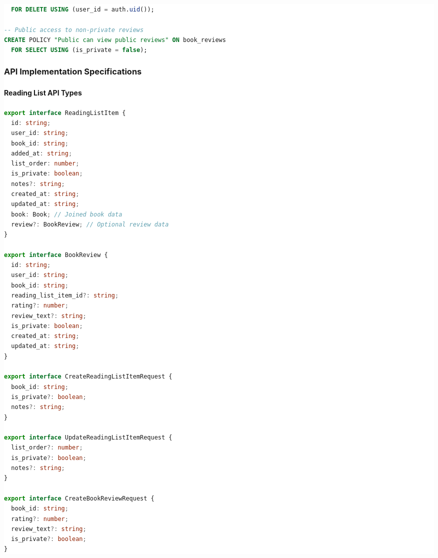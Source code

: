 ```sql
  FOR DELETE USING (user_id = auth.uid());

-- Public access to non-private reviews
CREATE POLICY "Public can view public reviews" ON book_reviews
  FOR SELECT USING (is_private = false);
```

### API Implementation Specifications

#### Reading List API Types
```typescript
export interface ReadingListItem {
  id: string;
  user_id: string;
  book_id: string;
  added_at: string;
  list_order: number;
  is_private: boolean;
  notes?: string;
  created_at: string;
  updated_at: string;
  book: Book; // Joined book data
  review?: BookReview; // Optional review data
}

export interface BookReview {
  id: string;
  user_id: string;
  book_id: string;
  reading_list_item_id?: string;
  rating?: number;
  review_text?: string;
  is_private: boolean;
  created_at: string;
  updated_at: string;
}

export interface CreateReadingListItemRequest {
  book_id: string;
  is_private?: boolean;
  notes?: string;
}

export interface UpdateReadingListItemRequest {
  list_order?: number;
  is_private?: boolean;
  notes?: string;
}

export interface CreateBookReviewRequest {
  book_id: string;
  rating?: number;
  review_text?: string;
  is_private?: boolean;
}
```
